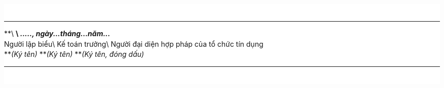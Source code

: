  

  ----------------- ----------------- -----------------------------------------------
  **\               **\               *....., ngày...tháng...năm...***\
  Người lập biểu\   Kế toán trưởng\   Người đại diện hợp pháp của tổ chức tín dụng\
  ***(Ký tên)*      ***(Ký tên)*      ***(Ký tên, đóng dấu)*

  ----------------- ----------------- -----------------------------------------------

 
